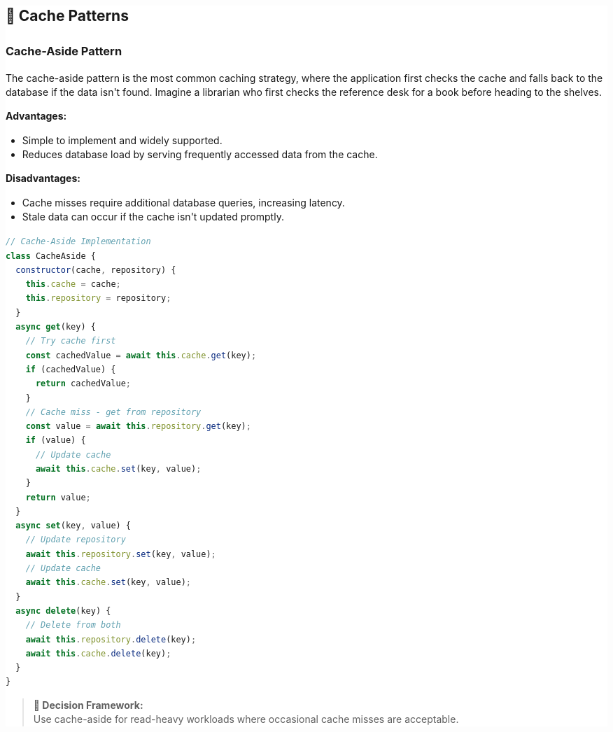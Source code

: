 ## 🔄 Cache Patterns

### Cache-Aside Pattern

The cache-aside pattern is the most common caching strategy, where the application first checks the cache and falls back to the database if the data isn't found. Imagine a librarian who first checks the reference desk for a book before heading to the shelves.

**Advantages:**  
- Simple to implement and widely supported.  
- Reduces database load by serving frequently accessed data from the cache.

**Disadvantages:**  
- Cache misses require additional database queries, increasing latency.  
- Stale data can occur if the cache isn't updated promptly.

```javascript
// Cache-Aside Implementation
class CacheAside {
  constructor(cache, repository) {
    this.cache = cache;
    this.repository = repository;
  }
  async get(key) {
    // Try cache first
    const cachedValue = await this.cache.get(key);
    if (cachedValue) {
      return cachedValue;
    }
    // Cache miss - get from repository
    const value = await this.repository.get(key);
    if (value) {
      // Update cache
      await this.cache.set(key, value);
    }
    return value;
  }
  async set(key, value) {
    // Update repository
    await this.repository.set(key, value);
    // Update cache
    await this.cache.set(key, value);
  }
  async delete(key) {
    // Delete from both
    await this.repository.delete(key);
    await this.cache.delete(key);
  }
}
```

> **🧠 Decision Framework:**  
> Use cache-aside for read-heavy workloads where occasional cache misses are acceptable.
